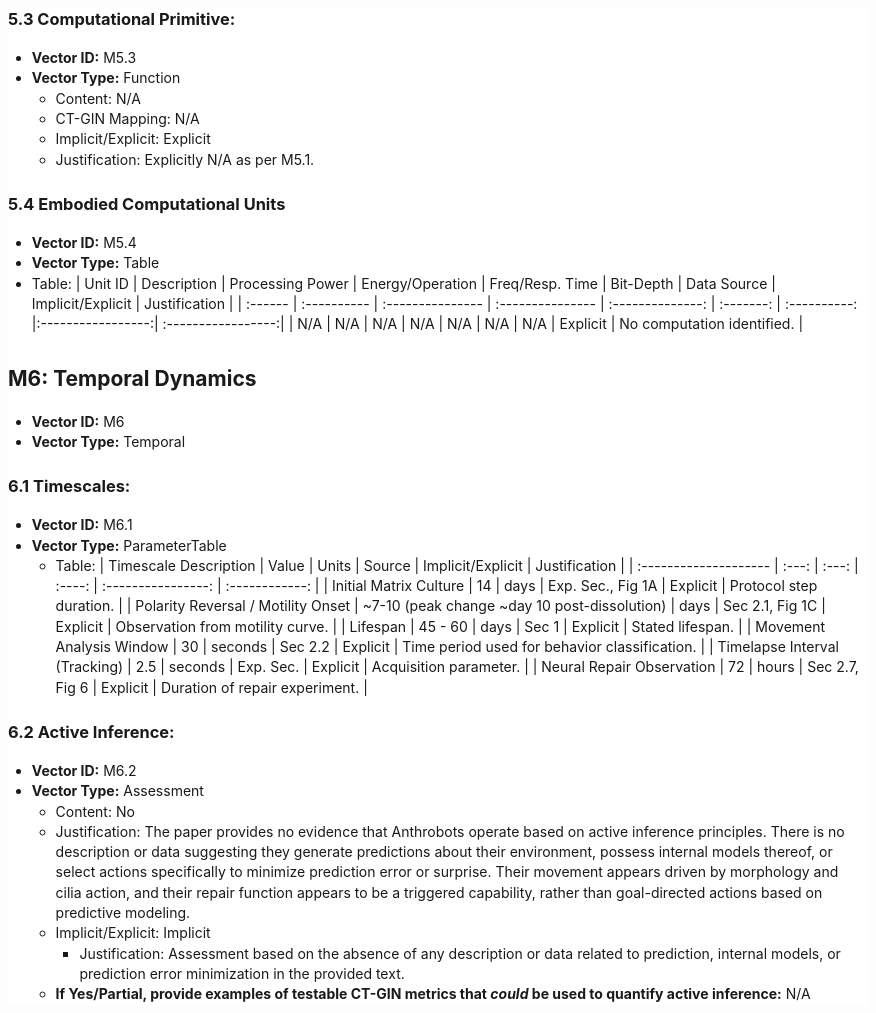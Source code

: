 ### **5.3 Computational Primitive:**

*   **Vector ID:** M5.3
*   **Vector Type:** Function
    *   Content: N/A
    *   CT-GIN Mapping: N/A
    *   Implicit/Explicit: Explicit
    * Justification: Explicitly N/A as per M5.1.

### **5.4 Embodied Computational Units**
* **Vector ID:** M5.4
* **Vector Type:** Table
*   Table:
| Unit ID | Description | Processing Power | Energy/Operation | Freq/Resp. Time | Bit-Depth | Data Source | Implicit/Explicit | Justification |
| :------ | :---------- | :--------------- | :--------------- | :--------------: | :-------: | :----------: |:-----------------:| :-----------------:|
| N/A     | N/A         | N/A              | N/A              | N/A              | N/A       | N/A          | Explicit          | No computation identified. |

## M6: Temporal Dynamics
*   **Vector ID:** M6
*   **Vector Type:** Temporal

### **6.1 Timescales:**

*   **Vector ID:** M6.1
*   **Vector Type:** ParameterTable
    *   Table:
        | Timescale Description | Value | Units | Source | Implicit/Explicit | Justification |
        | :-------------------- | :---: | :---: | :----: | :----------------: | :------------: |
        | Initial Matrix Culture | 14 | days | Exp. Sec., Fig 1A | Explicit | Protocol step duration. |
        | Polarity Reversal / Motility Onset | ~7-10 (peak change ~day 10 post-dissolution) | days | Sec 2.1, Fig 1C | Explicit | Observation from motility curve. |
        | Lifespan | 45 - 60 | days | Sec 1 | Explicit | Stated lifespan. |
        | Movement Analysis Window | 30 | seconds | Sec 2.2 | Explicit | Time period used for behavior classification. |
        | Timelapse Interval (Tracking) | 2.5 | seconds | Exp. Sec. | Explicit | Acquisition parameter. |
        | Neural Repair Observation | 72 | hours | Sec 2.7, Fig 6 | Explicit | Duration of repair experiment. |

### **6.2 Active Inference:**

*   **Vector ID:** M6.2
*   **Vector Type:** Assessment
    *   Content: No
    *   Justification: The paper provides no evidence that Anthrobots operate based on active inference principles. There is no description or data suggesting they generate predictions about their environment, possess internal models thereof, or select actions specifically to minimize prediction error or surprise. Their movement appears driven by morphology and cilia action, and their repair function appears to be a triggered capability, rather than goal-directed actions based on predictive modeling.
    *   Implicit/Explicit: Implicit
        *  Justification: Assessment based on the absence of any description or data related to prediction, internal models, or prediction error minimization in the provided text.
    *   **If Yes/Partial, provide examples of testable CT-GIN metrics that *could* be used to quantify active inference:** N/A

